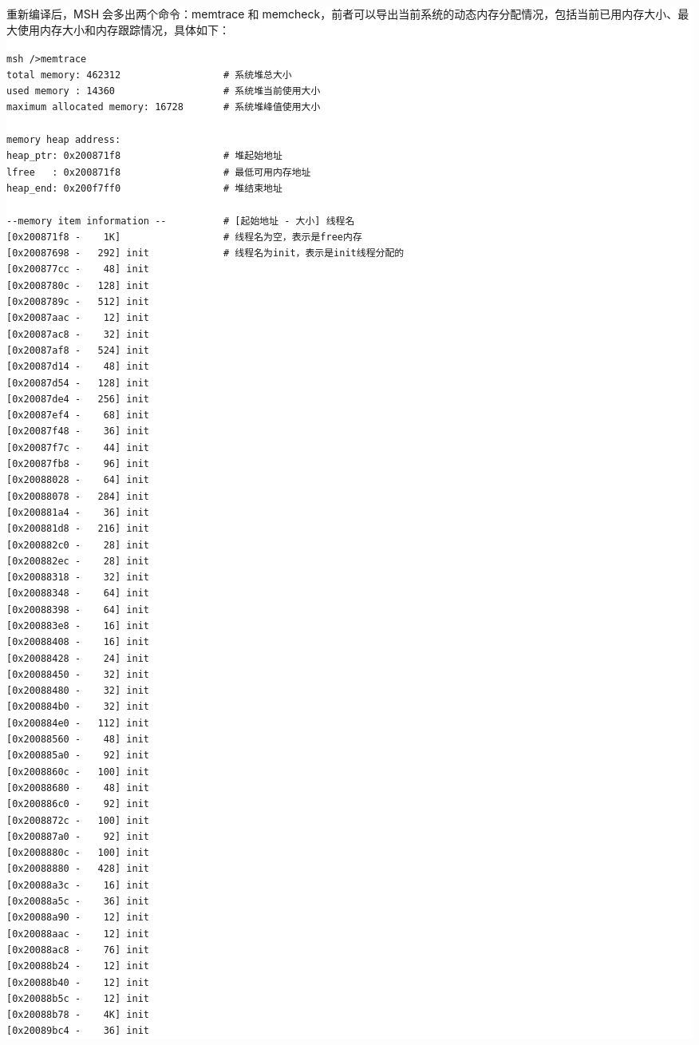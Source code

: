    重新编译后，MSH 会多出两个命令：memtrace 和 memcheck，前者可以导出当前系统的动态内存分配情况，包括当前已用内存大小、最大使用内存大小和内存跟踪情况，具体如下：

```shell
msh />memtrace
total memory: 462312                  # 系统堆总大小
used memory : 14360                   # 系统堆当前使用大小
maximum allocated memory: 16728       # 系统堆峰值使用大小

memory heap address:
heap_ptr: 0x200871f8                  # 堆起始地址
lfree   : 0x200871f8                  # 最低可用内存地址
heap_end: 0x200f7ff0                  # 堆结束地址

--memory item information --          # [起始地址 - 大小] 线程名
[0x200871f8 -    1K]                  # 线程名为空，表示是free内存
[0x20087698 -   292] init             # 线程名为init，表示是init线程分配的
[0x200877cc -    48] init
[0x2008780c -   128] init
[0x2008789c -   512] init
[0x20087aac -    12] init
[0x20087ac8 -    32] init
[0x20087af8 -   524] init
[0x20087d14 -    48] init
[0x20087d54 -   128] init
[0x20087de4 -   256] init
[0x20087ef4 -    68] init
[0x20087f48 -    36] init
[0x20087f7c -    44] init
[0x20087fb8 -    96] init
[0x20088028 -    64] init
[0x20088078 -   284] init
[0x200881a4 -    36] init
[0x200881d8 -   216] init
[0x200882c0 -    28] init
[0x200882ec -    28] init
[0x20088318 -    32] init
[0x20088348 -    64] init
[0x20088398 -    64] init
[0x200883e8 -    16] init
[0x20088408 -    16] init
[0x20088428 -    24] init
[0x20088450 -    32] init
[0x20088480 -    32] init
[0x200884b0 -    32] init
[0x200884e0 -   112] init
[0x20088560 -    48] init
[0x200885a0 -    92] init
[0x2008860c -   100] init
[0x20088680 -    48] init
[0x200886c0 -    92] init
[0x2008872c -   100] init
[0x200887a0 -    92] init
[0x2008880c -   100] init
[0x20088880 -   428] init
[0x20088a3c -    16] init
[0x20088a5c -    36] init
[0x20088a90 -    12] init
[0x20088aac -    12] init
[0x20088ac8 -    76] init
[0x20088b24 -    12] init
[0x20088b40 -    12] init
[0x20088b5c -    12] init
[0x20088b78 -    4K] init
[0x20089bc4 -    36] init
```